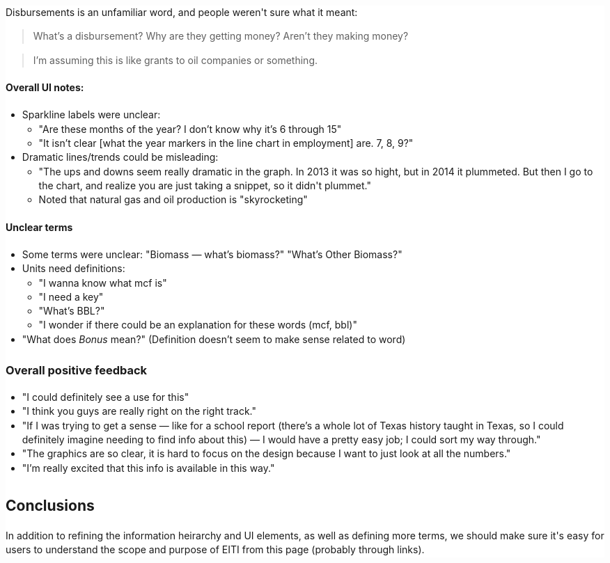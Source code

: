 Disbursements is an unfamiliar word, and people weren't sure what it meant:

> What’s a disbursement? Why are they getting money? Aren’t they making money?

> I’m assuming this is like grants to oil companies or something.

#### Overall UI notes:

- Sparkline labels were unclear:
    + "Are these months of the year? I don’t know why it’s 6 through 15"
    + "It isn’t clear [what the year markers in the line chart in employment] are. 7, 8, 9?"
- Dramatic lines/trends could be misleading:
    + "The ups and downs seem really dramatic in the graph. In 2013 it was so hight, but in 2014 it plummeted. But then I go to the chart, and realize you are just taking a snippet, so it didn't plummet."
    + Noted that natural gas and oil production is "skyrocketing"

#### Unclear terms

- Some terms were unclear: "Biomass — what’s biomass?" "What’s Other Biomass?"
- Units need definitions:
    + "I wanna know what mcf is"
    + "I need a key"
    + "What’s BBL?"
    + "I wonder if there could be an explanation for these words (mcf, bbl)"
- "What does _Bonus_ mean?" (Definition doesn’t seem to make sense related to word)

### Overall positive feedback

- "I could definitely see a use for this"
- "I think you guys are really right on the right track."
- "If I was trying to get a sense — like for a school report (there’s a whole lot of Texas history taught in Texas, so I could definitely imagine needing to find info about this) — I would have a pretty easy job; I could sort my way through."
- "The graphics are so clear, it is hard to focus on the design because I want to just look at all the numbers."
- "I’m really excited that this info is available in this way."

## Conclusions

In addition to refining the information heirarchy and UI elements, as well as defining more terms, we should make sure it's easy for users to understand the scope and purpose of EITI from this page (probably through links).

